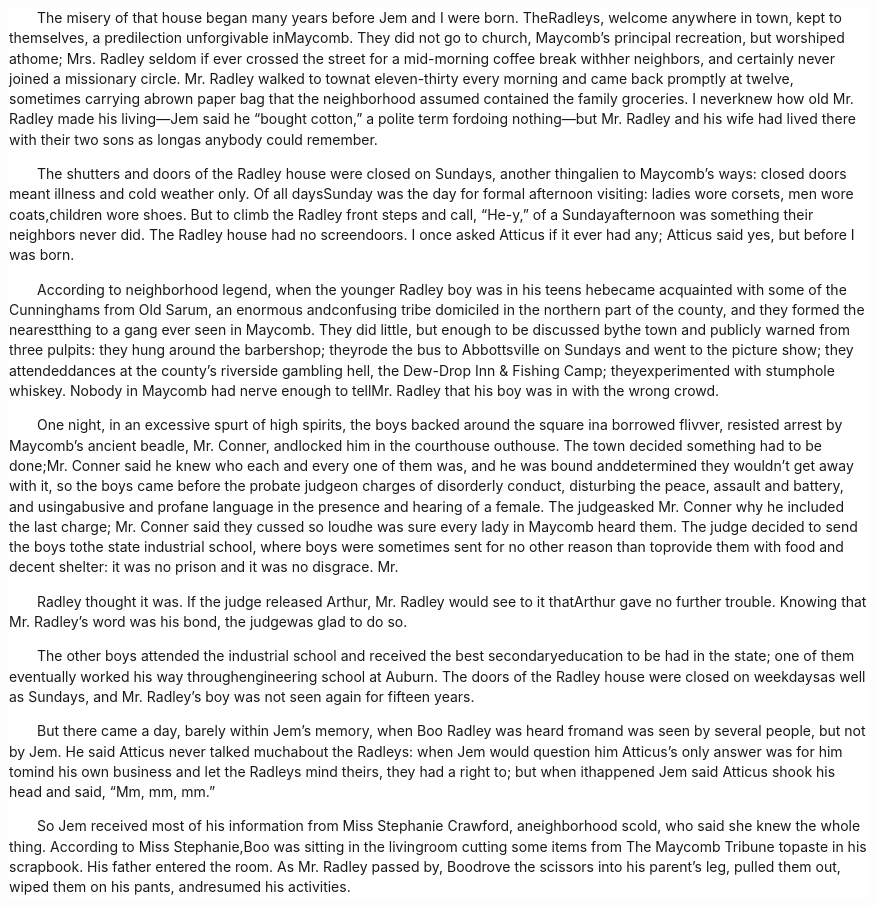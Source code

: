 　　The misery of that house began many years before Jem and I were born. TheRadleys, welcome anywhere in town, kept to themselves, a predilection unforgivable inMaycomb. They did not go to church, Maycomb’s principal recreation, but worshiped athome; Mrs. Radley seldom if ever crossed the street for a mid-morning coffee break withher neighbors, and certainly never joined a missionary circle. Mr. Radley walked to townat eleven-thirty every morning and came back promptly at twelve, sometimes carrying abrown paper bag that the neighborhood assumed contained the family groceries. I neverknew how old Mr. Radley made his living—Jem said he “bought cotton,” a polite term fordoing nothing—but Mr. Radley and his wife had lived there with their two sons as longas anybody could remember.

　　The shutters and doors of the Radley house were closed on Sundays, another thingalien to Maycomb’s ways: closed doors meant illness and cold weather only. Of all daysSunday was the day for formal afternoon visiting: ladies wore corsets, men wore coats,children wore shoes. But to climb the Radley front steps and call, “He-y,” of a Sundayafternoon was something their neighbors never did. The Radley house had no screendoors. I once asked Atticus if it ever had any; Atticus said yes, but before I was born.

　　According to neighborhood legend, when the younger Radley boy was in his teens hebecame acquainted with some of the Cunninghams from Old Sarum, an enormous andconfusing tribe domiciled in the northern part of the county, and they formed the nearestthing to a gang ever seen in Maycomb. They did little, but enough to be discussed bythe town and publicly warned from three pulpits: they hung around the barbershop; theyrode the bus to Abbottsville on Sundays and went to the picture show; they attendeddances at the county’s riverside gambling hell, the Dew-Drop Inn & Fishing Camp; theyexperimented with stumphole whiskey. Nobody in Maycomb had nerve enough to tellMr. Radley that his boy was in with the wrong crowd.

　　One night, in an excessive spurt of high spirits, the boys backed around the square ina borrowed flivver, resisted arrest by Maycomb’s ancient beadle, Mr. Conner, andlocked him in the courthouse outhouse. The town decided something had to be done;Mr. Conner said he knew who each and every one of them was, and he was bound anddetermined they wouldn’t get away with it, so the boys came before the probate judgeon charges of disorderly conduct, disturbing the peace, assault and battery, and usingabusive and profane language in the presence and hearing of a female. The judgeasked Mr. Conner why he included the last charge; Mr. Conner said they cussed so loudhe was sure every lady in Maycomb heard them. The judge decided to send the boys tothe state industrial school, where boys were sometimes sent for no other reason than toprovide them with food and decent shelter: it was no prison and it was no disgrace. Mr.

　　Radley thought it was. If the judge released Arthur, Mr. Radley would see to it thatArthur gave no further trouble. Knowing that Mr. Radley’s word was his bond, the judgewas glad to do so.

　　The other boys attended the industrial school and received the best secondaryeducation to be had in the state; one of them eventually worked his way throughengineering school at Auburn. The doors of the Radley house were closed on weekdaysas well as Sundays, and Mr. Radley’s boy was not seen again for fifteen years.

　　But there came a day, barely within Jem’s memory, when Boo Radley was heard fromand was seen by several people, but not by Jem. He said Atticus never talked muchabout the Radleys: when Jem would question him Atticus’s only answer was for him tomind his own business and let the Radleys mind theirs, they had a right to; but when ithappened Jem said Atticus shook his head and said, “Mm, mm, mm.”

　　So Jem received most of his information from Miss Stephanie Crawford, aneighborhood scold, who said she knew the whole thing. According to Miss Stephanie,Boo was sitting in the livingroom cutting some items from The Maycomb Tribune topaste in his scrapbook. His father entered the room. As Mr. Radley passed by, Boodrove the scissors into his parent’s leg, pulled them out, wiped them on his pants, andresumed his activities.
